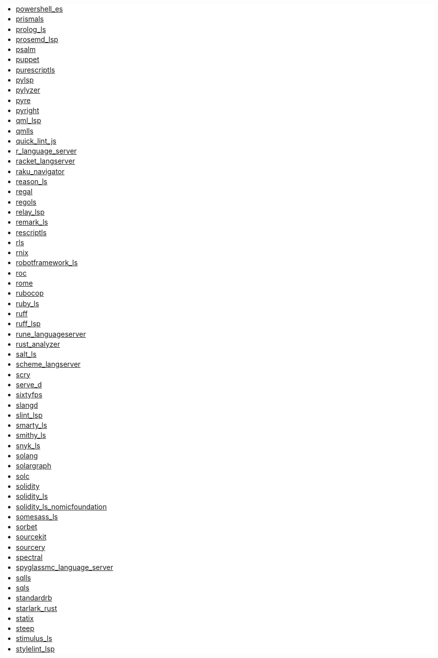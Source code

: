 - [powershell_es](#powershell_es)
- [prismals](#prismals)
- [prolog_ls](#prolog_ls)
- [prosemd_lsp](#prosemd_lsp)
- [psalm](#psalm)
- [puppet](#puppet)
- [purescriptls](#purescriptls)
- [pylsp](#pylsp)
- [pylyzer](#pylyzer)
- [pyre](#pyre)
- [pyright](#pyright)
- [qml_lsp](#qml_lsp)
- [qmlls](#qmlls)
- [quick_lint_js](#quick_lint_js)
- [r_language_server](#r_language_server)
- [racket_langserver](#racket_langserver)
- [raku_navigator](#raku_navigator)
- [reason_ls](#reason_ls)
- [regal](#regal)
- [regols](#regols)
- [relay_lsp](#relay_lsp)
- [remark_ls](#remark_ls)
- [rescriptls](#rescriptls)
- [rls](#rls)
- [rnix](#rnix)
- [robotframework_ls](#robotframework_ls)
- [roc](#roc)
- [rome](#rome)
- [rubocop](#rubocop)
- [ruby_ls](#ruby_ls)
- [ruff](#ruff)
- [ruff_lsp](#ruff_lsp)
- [rune_languageserver](#rune_languageserver)
- [rust_analyzer](#rust_analyzer)
- [salt_ls](#salt_ls)
- [scheme_langserver](#scheme_langserver)
- [scry](#scry)
- [serve_d](#serve_d)
- [sixtyfps](#sixtyfps)
- [slangd](#slangd)
- [slint_lsp](#slint_lsp)
- [smarty_ls](#smarty_ls)
- [smithy_ls](#smithy_ls)
- [snyk_ls](#snyk_ls)
- [solang](#solang)
- [solargraph](#solargraph)
- [solc](#solc)
- [solidity](#solidity)
- [solidity_ls](#solidity_ls)
- [solidity_ls_nomicfoundation](#solidity_ls_nomicfoundation)
- [somesass_ls](#somesass_ls)
- [sorbet](#sorbet)
- [sourcekit](#sourcekit)
- [sourcery](#sourcery)
- [spectral](#spectral)
- [spyglassmc_language_server](#spyglassmc_language_server)
- [sqlls](#sqlls)
- [sqls](#sqls)
- [standardrb](#standardrb)
- [starlark_rust](#starlark_rust)
- [statix](#statix)
- [steep](#steep)
- [stimulus_ls](#stimulus_ls)
- [stylelint_lsp](#stylelint_lsp)